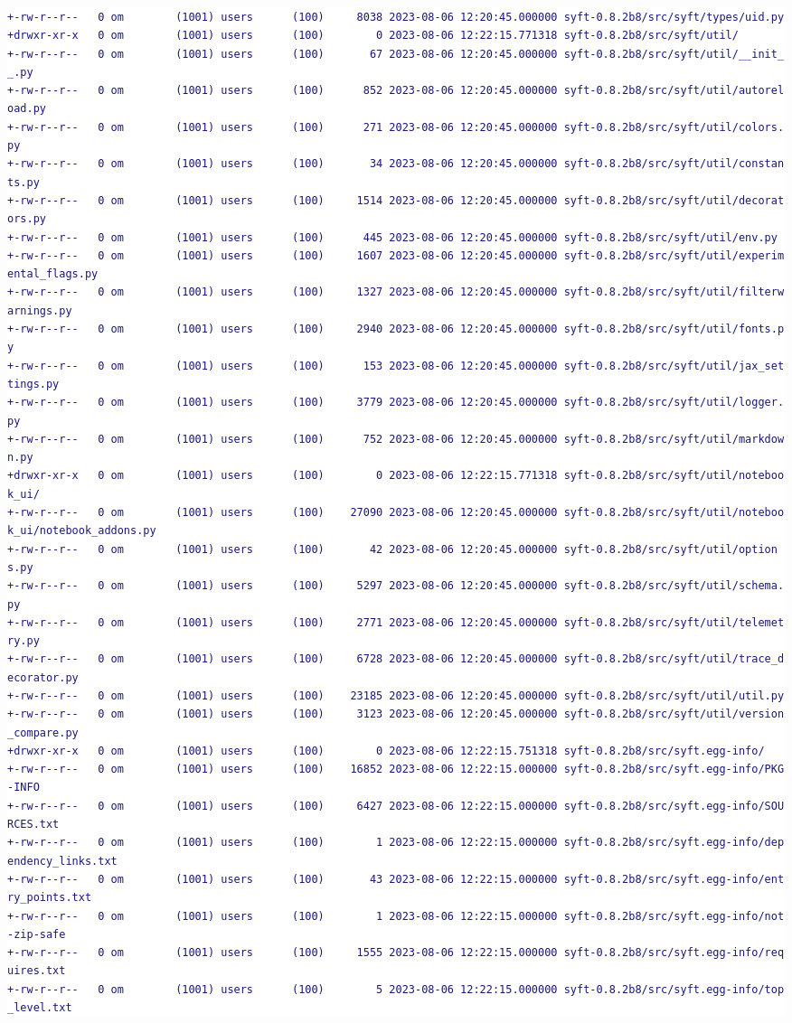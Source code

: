 ```diff
+-rw-r--r--   0 om        (1001) users      (100)     8038 2023-08-06 12:20:45.000000 syft-0.8.2b8/src/syft/types/uid.py
+drwxr-xr-x   0 om        (1001) users      (100)        0 2023-08-06 12:22:15.771318 syft-0.8.2b8/src/syft/util/
+-rw-r--r--   0 om        (1001) users      (100)       67 2023-08-06 12:20:45.000000 syft-0.8.2b8/src/syft/util/__init__.py
+-rw-r--r--   0 om        (1001) users      (100)      852 2023-08-06 12:20:45.000000 syft-0.8.2b8/src/syft/util/autoreload.py
+-rw-r--r--   0 om        (1001) users      (100)      271 2023-08-06 12:20:45.000000 syft-0.8.2b8/src/syft/util/colors.py
+-rw-r--r--   0 om        (1001) users      (100)       34 2023-08-06 12:20:45.000000 syft-0.8.2b8/src/syft/util/constants.py
+-rw-r--r--   0 om        (1001) users      (100)     1514 2023-08-06 12:20:45.000000 syft-0.8.2b8/src/syft/util/decorators.py
+-rw-r--r--   0 om        (1001) users      (100)      445 2023-08-06 12:20:45.000000 syft-0.8.2b8/src/syft/util/env.py
+-rw-r--r--   0 om        (1001) users      (100)     1607 2023-08-06 12:20:45.000000 syft-0.8.2b8/src/syft/util/experimental_flags.py
+-rw-r--r--   0 om        (1001) users      (100)     1327 2023-08-06 12:20:45.000000 syft-0.8.2b8/src/syft/util/filterwarnings.py
+-rw-r--r--   0 om        (1001) users      (100)     2940 2023-08-06 12:20:45.000000 syft-0.8.2b8/src/syft/util/fonts.py
+-rw-r--r--   0 om        (1001) users      (100)      153 2023-08-06 12:20:45.000000 syft-0.8.2b8/src/syft/util/jax_settings.py
+-rw-r--r--   0 om        (1001) users      (100)     3779 2023-08-06 12:20:45.000000 syft-0.8.2b8/src/syft/util/logger.py
+-rw-r--r--   0 om        (1001) users      (100)      752 2023-08-06 12:20:45.000000 syft-0.8.2b8/src/syft/util/markdown.py
+drwxr-xr-x   0 om        (1001) users      (100)        0 2023-08-06 12:22:15.771318 syft-0.8.2b8/src/syft/util/notebook_ui/
+-rw-r--r--   0 om        (1001) users      (100)    27090 2023-08-06 12:20:45.000000 syft-0.8.2b8/src/syft/util/notebook_ui/notebook_addons.py
+-rw-r--r--   0 om        (1001) users      (100)       42 2023-08-06 12:20:45.000000 syft-0.8.2b8/src/syft/util/options.py
+-rw-r--r--   0 om        (1001) users      (100)     5297 2023-08-06 12:20:45.000000 syft-0.8.2b8/src/syft/util/schema.py
+-rw-r--r--   0 om        (1001) users      (100)     2771 2023-08-06 12:20:45.000000 syft-0.8.2b8/src/syft/util/telemetry.py
+-rw-r--r--   0 om        (1001) users      (100)     6728 2023-08-06 12:20:45.000000 syft-0.8.2b8/src/syft/util/trace_decorator.py
+-rw-r--r--   0 om        (1001) users      (100)    23185 2023-08-06 12:20:45.000000 syft-0.8.2b8/src/syft/util/util.py
+-rw-r--r--   0 om        (1001) users      (100)     3123 2023-08-06 12:20:45.000000 syft-0.8.2b8/src/syft/util/version_compare.py
+drwxr-xr-x   0 om        (1001) users      (100)        0 2023-08-06 12:22:15.751318 syft-0.8.2b8/src/syft.egg-info/
+-rw-r--r--   0 om        (1001) users      (100)    16852 2023-08-06 12:22:15.000000 syft-0.8.2b8/src/syft.egg-info/PKG-INFO
+-rw-r--r--   0 om        (1001) users      (100)     6427 2023-08-06 12:22:15.000000 syft-0.8.2b8/src/syft.egg-info/SOURCES.txt
+-rw-r--r--   0 om        (1001) users      (100)        1 2023-08-06 12:22:15.000000 syft-0.8.2b8/src/syft.egg-info/dependency_links.txt
+-rw-r--r--   0 om        (1001) users      (100)       43 2023-08-06 12:22:15.000000 syft-0.8.2b8/src/syft.egg-info/entry_points.txt
+-rw-r--r--   0 om        (1001) users      (100)        1 2023-08-06 12:22:15.000000 syft-0.8.2b8/src/syft.egg-info/not-zip-safe
+-rw-r--r--   0 om        (1001) users      (100)     1555 2023-08-06 12:22:15.000000 syft-0.8.2b8/src/syft.egg-info/requires.txt
+-rw-r--r--   0 om        (1001) users      (100)        5 2023-08-06 12:22:15.000000 syft-0.8.2b8/src/syft.egg-info/top_level.txt
```
